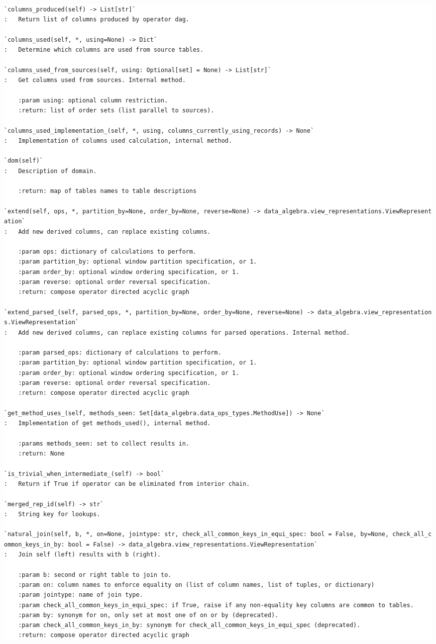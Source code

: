     `columns_produced(self) ‑> List[str]`
    :   Return list of columns produced by operator dag.

    `columns_used(self, *, using=None) ‑> Dict`
    :   Determine which columns are used from source tables.

    `columns_used_from_sources(self, using: Optional[set] = None) ‑> List[str]`
    :   Get columns used from sources. Internal method.
        
        :param using: optional column restriction.
        :return: list of order sets (list parallel to sources).

    `columns_used_implementation_(self, *, using, columns_currently_using_records) ‑> None`
    :   Implementation of columns used calculation, internal method.

    `dom(self)`
    :   Description of domain.
        
        :return: map of tables names to table descriptions

    `extend(self, ops, *, partition_by=None, order_by=None, reverse=None) ‑> data_algebra.view_representations.ViewRepresentation`
    :   Add new derived columns, can replace existing columns.
        
        :param ops: dictionary of calculations to perform.
        :param partition_by: optional window partition specification, or 1.
        :param order_by: optional window ordering specification, or 1.
        :param reverse: optional order reversal specification.
        :return: compose operator directed acyclic graph

    `extend_parsed_(self, parsed_ops, *, partition_by=None, order_by=None, reverse=None) ‑> data_algebra.view_representations.ViewRepresentation`
    :   Add new derived columns, can replace existing columns for parsed operations. Internal method.
        
        :param parsed_ops: dictionary of calculations to perform.
        :param partition_by: optional window partition specification, or 1.
        :param order_by: optional window ordering specification, or 1.
        :param reverse: optional order reversal specification.
        :return: compose operator directed acyclic graph

    `get_method_uses_(self, methods_seen: Set[data_algebra.data_ops_types.MethodUse]) ‑> None`
    :   Implementation of get methods_used(), internal method.
        
        :params methods_seen: set to collect results in.
        :return: None

    `is_trivial_when_intermediate_(self) ‑> bool`
    :   Return if True if operator can be eliminated from interior chain.

    `merged_rep_id(self) ‑> str`
    :   String key for lookups.

    `natural_join(self, b, *, on=None, jointype: str, check_all_common_keys_in_equi_spec: bool = False, by=None, check_all_common_keys_in_by: bool = False) ‑> data_algebra.view_representations.ViewRepresentation`
    :   Join self (left) results with b (right).
        
        :param b: second or right table to join to.
        :param on: column names to enforce equality on (list of column names, list of tuples, or dictionary)
        :param jointype: name of join type.
        :param check_all_common_keys_in_equi_spec: if True, raise if any non-equality key columns are common to tables.
        :param by: synonym for on, only set at most one of on or by (deprecated).
        :param check_all_common_keys_in_by: synonym for check_all_common_keys_in_equi_spec (deprecated).
        :return: compose operator directed acyclic graph

